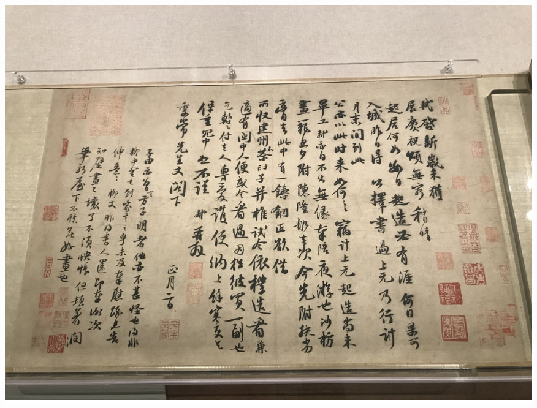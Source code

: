 ![苏轼-新岁展庆帖](https://raw.githubusercontent.com/MagicianNeverland/magicianneverland.github.io/master/assets/images/post/20201030/sushi_xinsuizhanqingtie.jpg)
